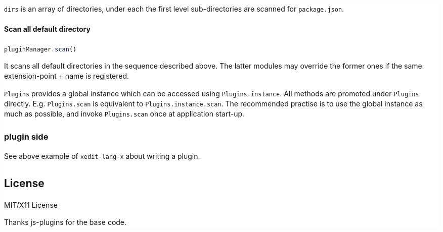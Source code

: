 `dirs` is an array of directories, under each the first level sub-directories are scanned for `package.json`.

#### Scan all default directory

```javascript
pluginManager.scan()
```

It scans all default directories in the sequence described above.
The latter modules may override the former ones if the same extension-point + name is registered.

`Plugins` provides a global instance which can be accessed using `Plugins.instance`.
All methods are promoted under `Plugins` directly. E.g. `Plugins.scan` is equivalent to `Plugins.instance.scan`. The recommended practise is to use the global instance as much as possible, and invoke `Plugins.scan` once at application start-up.

### **plugin** side

See above example of `xedit-lang-x` about writing a plugin.

## License

MIT/X11 License

Thanks js-plugins for the base code.

